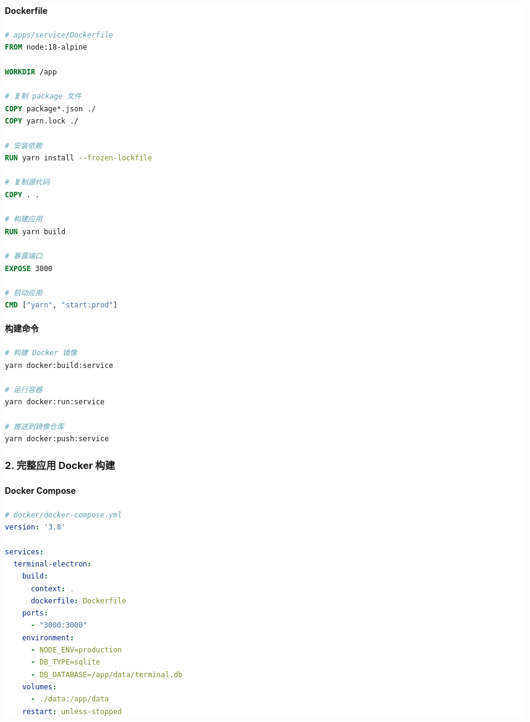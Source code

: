 #### Dockerfile
```dockerfile
# apps/service/Dockerfile
FROM node:18-alpine

WORKDIR /app

# 复制 package 文件
COPY package*.json ./
COPY yarn.lock ./

# 安装依赖
RUN yarn install --frozen-lockfile

# 复制源代码
COPY . .

# 构建应用
RUN yarn build

# 暴露端口
EXPOSE 3000

# 启动应用
CMD ["yarn", "start:prod"]
```

#### 构建命令
```bash
# 构建 Docker 镜像
yarn docker:build:service

# 运行容器
yarn docker:run:service

# 推送到镜像仓库
yarn docker:push:service
```

### 2. 完整应用 Docker 构建

#### Docker Compose
```yaml
# docker/docker-compose.yml
version: '3.8'

services:
  terminal-electron:
    build:
      context: .
      dockerfile: Dockerfile
    ports:
      - "3000:3000"
    environment:
      - NODE_ENV=production
      - DB_TYPE=sqlite
      - DB_DATABASE=/app/data/terminal.db
    volumes:
      - ./data:/app/data
    restart: unless-stopped
```
